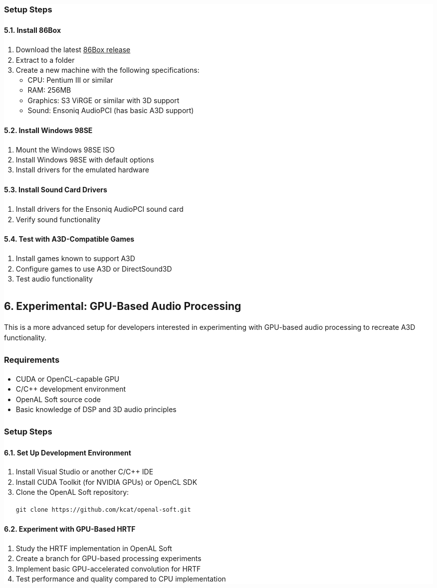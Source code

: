 ### Setup Steps

#### 5.1. Install 86Box
1. Download the latest [86Box release](https://github.com/86Box/86Box/releases)
2. Extract to a folder
3. Create a new machine with the following specifications:
   - CPU: Pentium III or similar
   - RAM: 256MB
   - Graphics: S3 ViRGE or similar with 3D support
   - Sound: Ensoniq AudioPCI (has basic A3D support)

#### 5.2. Install Windows 98SE
1. Mount the Windows 98SE ISO
2. Install Windows 98SE with default options
3. Install drivers for the emulated hardware

#### 5.3. Install Sound Card Drivers
1. Install drivers for the Ensoniq AudioPCI sound card
2. Verify sound functionality

#### 5.4. Test with A3D-Compatible Games
1. Install games known to support A3D
2. Configure games to use A3D or DirectSound3D
3. Test audio functionality

## 6. Experimental: GPU-Based Audio Processing

This is a more advanced setup for developers interested in experimenting with GPU-based audio processing to recreate A3D functionality.

### Requirements
- CUDA or OpenCL-capable GPU
- C/C++ development environment
- OpenAL Soft source code
- Basic knowledge of DSP and 3D audio principles

### Setup Steps

#### 6.1. Set Up Development Environment
1. Install Visual Studio or another C/C++ IDE
2. Install CUDA Toolkit (for NVIDIA GPUs) or OpenCL SDK
3. Clone the OpenAL Soft repository:
   ```
   git clone https://github.com/kcat/openal-soft.git
   ```

#### 6.2. Experiment with GPU-Based HRTF
1. Study the HRTF implementation in OpenAL Soft
2. Create a branch for GPU-based processing experiments
3. Implement basic GPU-accelerated convolution for HRTF
4. Test performance and quality compared to CPU implementation
